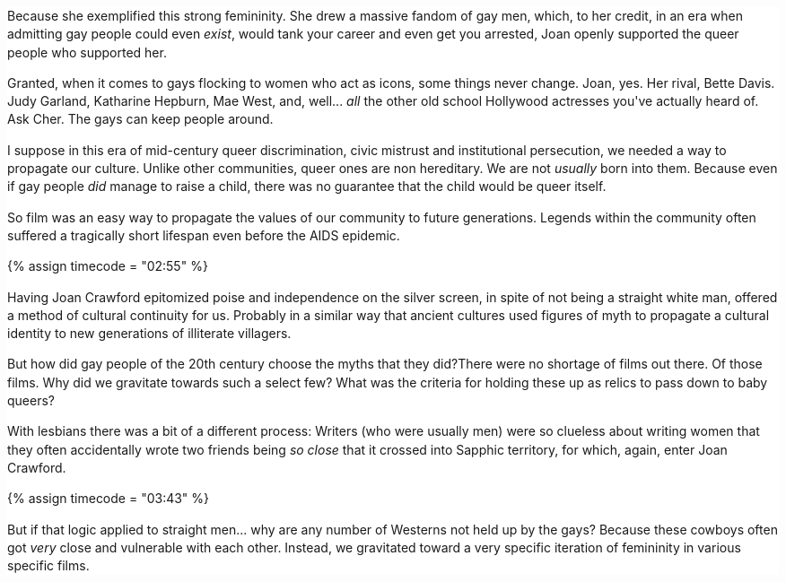 </james>
<from></from>
<james {% include timecode %}>

Because she exemplified this strong femininity. She drew a massive fandom of gay men, which, to her credit, in an era when admitting gay people could even *exist*, would tank your career and even get you arrested, Joan openly supported the queer people who supported her.

Granted, when it comes to gays flocking to women who act as icons, some things never change. Joan, yes. Her rival, Bette Davis. Judy Garland, Katharine Hepburn, Mae West, and, well... *all* the other old school Hollywood actresses you've actually heard of. Ask Cher. The gays can keep people around. 

</james>
<from></from>
<james {% include timecode %}>

I suppose in this era of mid-century queer discrimination, civic mistrust and institutional persecution, we needed a way to propagate our culture. Unlike other communities, queer ones are non hereditary. We are not *usually* born into them. Because even if gay people *did* manage to raise a child, there was no guarantee that the child would be queer itself. 

So film was an easy way to propagate the values of our community to future generations. Legends within the community often suffered a tragically short lifespan even before the AIDS epidemic.

</james>
<from></from>
</compare>

{% assign timecode = "02:55" %}

<compare>
<james {% include timecode %}>

Having Joan Crawford epitomized poise and independence on the silver screen, in spite of not being a straight white man, offered a method of cultural continuity for us. Probably in a similar way that ancient cultures used figures of myth to propagate a cultural identity to new generations of illiterate villagers. 

But how did gay people of the 20th century choose the myths that they did?There were no shortage of films out there. Of those films. Why did we gravitate towards such a select few? What was the criteria for holding these up as relics to pass down to baby queers? 

</james>
<from></from>
<james {% include timecode %}>

With lesbians there was a bit of a different process: Writers (who were usually men) were so clueless about writing women that they often accidentally wrote two friends being *so close* that it crossed into Sapphic territory, for which, again, enter Joan Crawford.

</james>
<from></from>
{% assign timecode = "03:43" %}
<james {% include timecode %}>

But if that logic applied to straight men... why are any number of Westerns not held up by the gays? Because these cowboys often got *very* close and vulnerable with each other. Instead, we gravitated toward a very specific iteration of femininity in various specific films.
